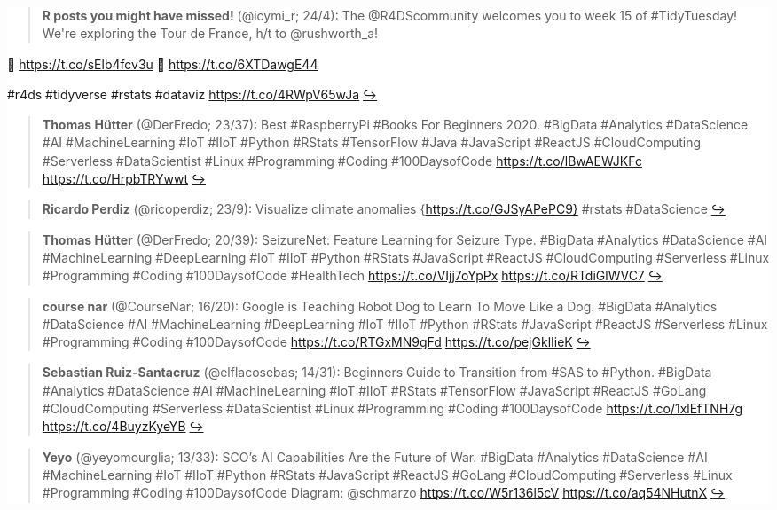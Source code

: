 
> **R posts you might have missed!** (@icymi_r; 24/4): The @R4DScommunity welcomes you to week 15 of #TidyTuesday!  We're exploring the Tour de France, h/t to @rushworth_a!
>
📂 https://t.co/sElb4fcv3u
📰 https://t.co/6XTDawgE44
>
#r4ds #tidyverse #rstats #dataviz https://t.co/4RWpV65wJa  [&#8618;](https://twitter.com/dataandme/status/1247284769974620160)




> **Thomas Hütter** (@DerFredo; 23/37): Best #RaspberryPi #Books For Beginners 2020. #BigData #Analytics #DataScience #AI #MachineLearning #IoT #IIoT #Python #RStats #TensorFlow #Java #JavaScript #ReactJS #CloudComputing #Serverless #DataScientist #Linux #Programming #Coding #100DaysofCode 
https://t.co/lBwAEWJKFc https://t.co/HrpbTRYwwt  [&#8618;](https://twitter.com/dataandme/status/1247285226029682688)




> **Ricardo Perdiz** (@ricoperdiz; 23/9): Visualize climate anomalies  {https://t.co/GJSyAPePC9} #rstats #DataScience  [&#8618;](https://twitter.com/dataandme/status/1247267726101565440)




> **Thomas Hütter** (@DerFredo; 20/39): SeizureNet: Feature Learning for Seizure Type. #BigData #Analytics #DataScience #AI #MachineLearning #DeepLearning #IoT #IIoT #Python #RStats #JavaScript #ReactJS #CloudComputing #Serverless #Linux #Programming #Coding #100DaysofCode #HealthTech 
https://t.co/VIjj7oYpPx https://t.co/RTdiGlWVC7  [&#8618;](https://twitter.com/dataandme/status/1247288356150657032)




> **course nar** (@CourseNar; 16/20): Google is Teaching Robot Dog to Learn To Move Like a Dog. #BigData #Analytics #DataScience #AI #MachineLearning #DeepLearning #IoT #IIoT #Python #RStats #JavaScript #ReactJS #Serverless #Linux #Programming #Coding #100DaysofCode 
https://t.co/RTGxMN9gFd https://t.co/pejGklIieK  [&#8618;](https://twitter.com/dataandme/status/1247306906349137923)




> **Sebastian Ruiz-Santacruz** (@elflacosebas; 14/31): Beginners Guide to Transition from #SAS to #Python. #BigData #Analytics #DataScience #AI #MachineLearning #IoT #IIoT #RStats #TensorFlow #JavaScript #ReactJS #GoLang #CloudComputing #Serverless #DataScientist #Linux #Programming #Coding #100DaysofCode 
https://t.co/1xlEfTNH7g https://t.co/4BuyzKyeYB  [&#8618;](https://twitter.com/dataandme/status/1247314193444896768)




> **Yeyo** (@yeyomourglia; 13/33): SCO’s AI Capabilities Are the Future of War. #BigData #Analytics #DataScience #AI #MachineLearning #IoT #IIoT #Python #RStats #JavaScript #ReactJS #GoLang #CloudComputing #Serverless #Linux #Programming #Coding #100DaysofCode
Diagram: @schmarzo 
https://t.co/W5r136l5cV https://t.co/aq54NHutnX  [&#8618;](https://twitter.com/dataandme/status/1247290530783997953)

